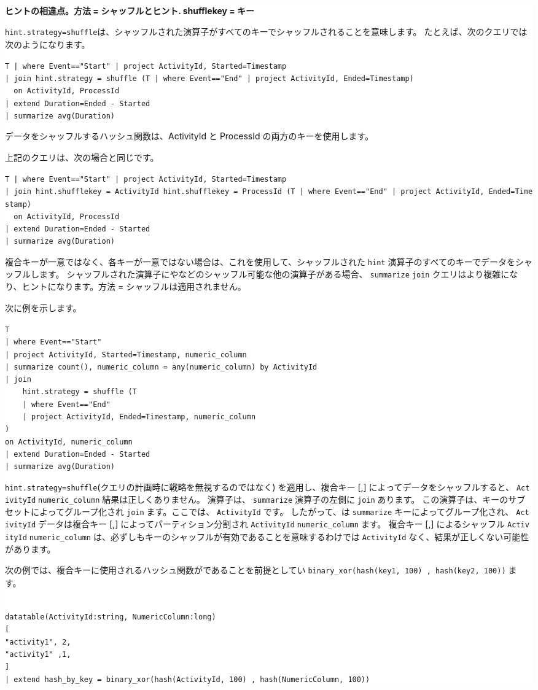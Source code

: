 **ヒントの相違点。方法 = シャッフルとヒント. shufflekey = キー**

`hint.strategy=shuffle`は、シャッフルされた演算子がすべてのキーでシャッフルされることを意味します。
たとえば、次のクエリでは次のようになります。

```kusto
T | where Event=="Start" | project ActivityId, Started=Timestamp
| join hint.strategy = shuffle (T | where Event=="End" | project ActivityId, Ended=Timestamp)
  on ActivityId, ProcessId
| extend Duration=Ended - Started
| summarize avg(Duration)
```

データをシャッフルするハッシュ関数は、ActivityId と ProcessId の両方のキーを使用します。

上記のクエリは、次の場合と同じです。

```kusto
T | where Event=="Start" | project ActivityId, Started=Timestamp
| join hint.shufflekey = ActivityId hint.shufflekey = ProcessId (T | where Event=="End" | project ActivityId, Ended=Timestamp)
  on ActivityId, ProcessId
| extend Duration=Ended - Started
| summarize avg(Duration)
```

複合キーが一意ではなく、各キーが一意ではない場合は、これを使用して、シャッフルされた `hint` 演算子のすべてのキーでデータをシャッフルします。
シャッフルされた演算子にやなどのシャッフル可能な他の演算子がある場合、 `summarize` `join` クエリはより複雑になり、ヒントになります。方法 = シャッフルは適用されません。

次に例を示します。

```kusto
T
| where Event=="Start"
| project ActivityId, Started=Timestamp, numeric_column
| summarize count(), numeric_column = any(numeric_column) by ActivityId
| join
    hint.strategy = shuffle (T
    | where Event=="End"
    | project ActivityId, Ended=Timestamp, numeric_column
)
on ActivityId, numeric_column
| extend Duration=Ended - Started
| summarize avg(Duration)
```

`hint.strategy=shuffle`(クエリの計画時に戦略を無視するのではなく) を適用し、複合キー [,] によってデータをシャッフルすると、 `ActivityId` `numeric_column` 結果は正しくありません。
演算子は、 `summarize` 演算子の左側に `join` あります。 この演算子は、キーのサブセットによってグループ化され `join` ます。ここでは、 `ActivityId` です。 したがって、は `summarize` キーによってグループ化され、 `ActivityId` データは複合キー [,] によってパーティション分割され `ActivityId` `numeric_column` ます。
複合キー [,] によるシャッフル `ActivityId` `numeric_column` は、必ずしもキーのシャッフルが有効であることを意味するわけでは `ActivityId` なく、結果が正しくない可能性があります。

次の例では、複合キーに使用されるハッシュ関数がであることを前提としてい `binary_xor(hash(key1, 100) , hash(key2, 100))` ます。

```kusto

datatable(ActivityId:string, NumericColumn:long)
[
"activity1", 2,
"activity1" ,1,
]
| extend hash_by_key = binary_xor(hash(ActivityId, 100) , hash(NumericColumn, 100))
```
